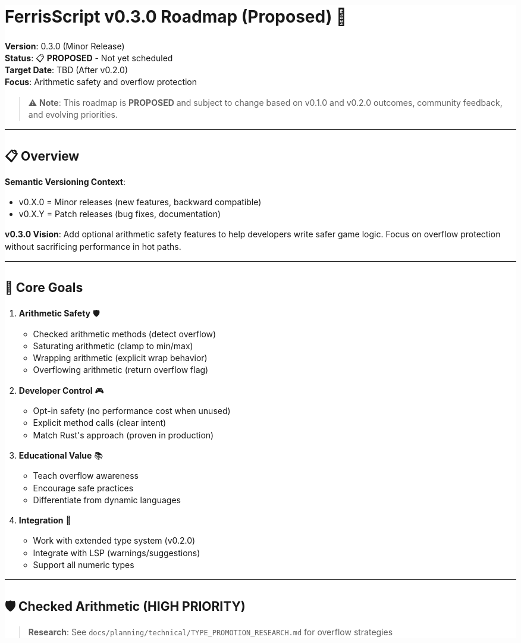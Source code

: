 # FerrisScript v0.3.0 Roadmap (Proposed) 🦀

**Version**: 0.3.0 (Minor Release)  
**Status**: 📋 **PROPOSED** - Not yet scheduled  
**Target Date**: TBD (After v0.2.0)  
**Focus**: Arithmetic safety and overflow protection

> ⚠️ **Note**: This roadmap is **PROPOSED** and subject to change based on v0.1.0 and v0.2.0 outcomes, community feedback, and evolving priorities.

---

## 📋 Overview

**Semantic Versioning Context**:

- v0.X.0 = Minor releases (new features, backward compatible)
- v0.X.Y = Patch releases (bug fixes, documentation)

**v0.3.0 Vision**:
Add optional arithmetic safety features to help developers write safer game logic. Focus on overflow protection without sacrificing performance in hot paths.

---

## 🎯 Core Goals

1. **Arithmetic Safety** 🛡️
   - Checked arithmetic methods (detect overflow)
   - Saturating arithmetic (clamp to min/max)
   - Wrapping arithmetic (explicit wrap behavior)
   - Overflowing arithmetic (return overflow flag)

2. **Developer Control** 🎮
   - Opt-in safety (no performance cost when unused)
   - Explicit method calls (clear intent)
   - Match Rust's approach (proven in production)

3. **Educational Value** 📚
   - Teach overflow awareness
   - Encourage safe practices
   - Differentiate from dynamic languages

4. **Integration** 🔗
   - Work with extended type system (v0.2.0)
   - Integrate with LSP (warnings/suggestions)
   - Support all numeric types

---

## 🛡️ Checked Arithmetic (HIGH PRIORITY)

> **Research**: See `docs/planning/technical/TYPE_PROMOTION_RESEARCH.md` for overflow strategies

